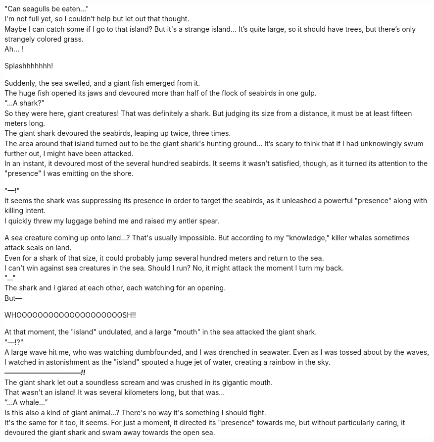 "Can seagulls be eaten..."  
I'm not full yet, so I couldn’t help but let out that thought.  
Maybe I can catch some if I go to that island? But it's a strange
island… It’s quite large, so it should have trees, but there’s only
strangely colored grass.  
Ah… !  
  
Splashhhhhhh!  
  
Suddenly, the sea swelled, and a giant fish emerged from it.  
The huge fish opened its jaws and devoured more than half of the flock
of seabirds in one gulp.  
“…A shark?”  
So they were here, giant creatures! That was definitely a shark. But
judging its size from a distance, it must be at least fifteen meters
long.  
The giant shark devoured the seabirds, leaping up twice, three times.  
The area around that island turned out to be the giant shark's hunting
ground… It’s scary to think that if I had unknowingly swum further out,
I might have been attacked.  
In an instant, it devoured most of the several hundred seabirds. It
seems it wasn’t satisfied, though, as it turned its attention to the
"presence" I was emitting on the shore.  
  
"—!"  
It seems the shark was suppressing its presence in order to target the
seabirds, as it unleashed a powerful "presence" along with killing
intent.  
I quickly threw my luggage behind me and raised my antler spear.  
  
A sea creature coming up onto land…? That's usually impossible. But
according to my "knowledge," killer whales sometimes attack seals on
land.  
Even for a shark of that size, it could probably jump several hundred
meters and return to the sea.  
I can't win against sea creatures in the sea. Should I run? No, it might
attack the moment I turn my back.  
"…"  
The shark and I glared at each other, each watching for an opening.  
But—  
  
WHOOOOOOOOOOOOOOOOOOOOSH!!  
  
At that moment, the "island" undulated, and a large "mouth" in the sea
attacked the giant shark.  
"—!?"  
A large wave hit me, who was watching dumbfounded, and I was drenched in
seawater. Even as I was tossed about by the waves, I watched in
astonishment as the "island" spouted a huge jet of water, creating a
rainbow in the sky.  
***―――――――――――!!***  
The giant shark let out a soundless scream and was crushed in its
gigantic mouth.  
That wasn't an island! It was several kilometers long, but that was…  
“…A whale…”  
Is this also a kind of giant animal…? There's no way it's something I
should fight.  
It's the same for it too, it seems. For just a moment, it directed its
"presence" towards me, but without particularly caring, it devoured the
giant shark and swam away towards the open sea.  
  